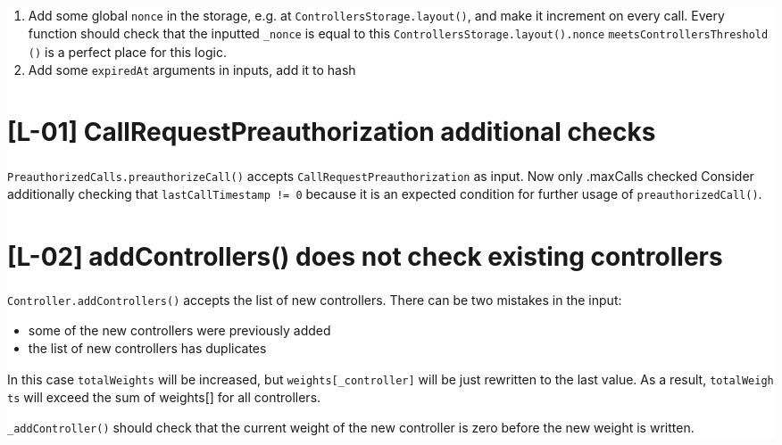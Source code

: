 1. Add some global `nonce` in the storage, e.g. at `ControllersStorage.layout()`, and make it increment on every call.
   Every function should check that the inputted `_nonce` is equal to this `ControllersStorage.layout().nonce`
   `meetsControllersThreshold()` is a perfect place for this logic.
2. Add some `expiredAt` arguments in inputs, add it to hash



# [L-01] CallRequestPreauthorization additional checks

`PreauthorizedCalls.preauthorizeCall()` accepts `CallRequestPreauthorization` as input.
Now only .maxCalls checked
Consider additionally checking that `lastCallTimestamp != 0` because it is an expected condition for further usage of `preauthorizedCall()`.



# [L-02] addControllers() does not check existing controllers

`Controller.addControllers()` accepts the list of new controllers.
There can be two mistakes in the input:

- some of the new controllers were previously added
- the list of new controllers has duplicates

In this case `totalWeights` will be increased, but `weights[_controller]` will be just rewritten to the last value.
As a result, `totalWeights` will exceed the sum of weights[] for all controllers.

`_addController()` should check that the current weight of the new controller is zero before the new weight is written.


